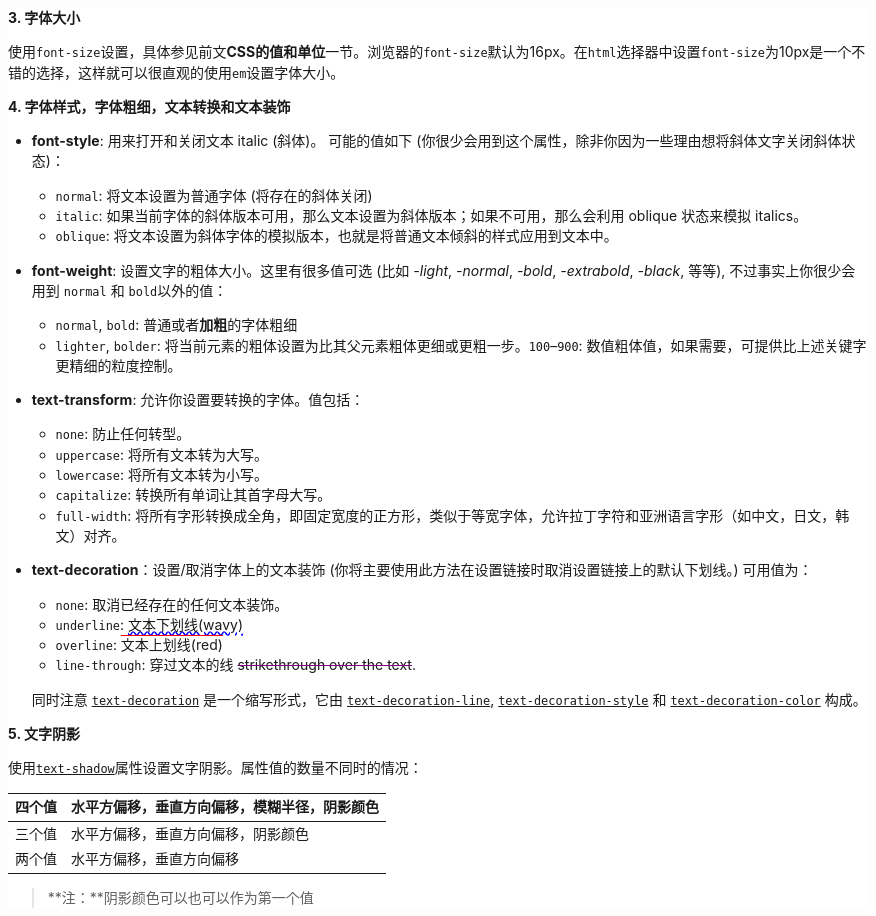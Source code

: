 

**3. 字体大小**

使用`font-size`设置，具体参见前文**CSS的值和单位**一节。浏览器的`font-size`默认为16px。在`html`选择器中设置`font-size`为10px是一个不错的选择，这样就可以很直观的使用`em`设置字体大小。	



**4. 字体样式，字体粗细，文本转换和文本装饰**

- **font-style**: 用来打开和关闭文本 italic (斜体)。 可能的值如下 (你很少会用到这个属性，除非你因为一些理由想将斜体文字关闭斜体状态)：

  - `normal`: 将文本设置为普通字体 (将存在的斜体关闭)
  - `italic`: 如果当前字体的斜体版本可用，那么文本设置为斜体版本；如果不可用，那么会利用 oblique 状态来模拟 italics。
  - `oblique`: 将文本设置为斜体字体的模拟版本，也就是将普通文本倾斜的样式应用到文本中。

- **font-weight**: 设置文字的粗体大小。这里有很多值可选 (比如 *-light*, *-normal*, *-bold*, *-extrabold*, *-black*, 等等), 不过事实上你很少会用到 `normal` 和 `bold`以外的值：

  - `normal`, `bold`: 普通或者**加粗**的字体粗细
  - `lighter`, `bolder`: 将当前元素的粗体设置为比其父元素粗体更细或更粗一步。`100`–`900`: 数值粗体值，如果需要，可提供比上述关键字更精细的粒度控制。

- **text-transform**: 允许你设置要转换的字体。值包括：

  - `none`: 防止任何转型。
  - `uppercase`: 将所有文本转为大写。
  - `lowercase`: 将所有文本转为小写。
  - `capitalize`: 转换所有单词让其首字母大写。
  - `full-width`: 将所有字形转换成全角，即固定宽度的正方形，类似于等宽字体，允许拉丁字符和亚洲语言字形（如中文，日文，韩文）对齐。

- **text-decoration**：设置/取消字体上的文本装饰 (你将主要使用此方法在设置链接时取消设置链接上的默认下划线。) 可用值为：

  - `none`: 取消已经存在的任何文本装饰。
  - `underline`: <span style="text-decoration: underline wavy blue">文本下划线(wavy)</span>
  - `overline`: <span style="text-decoration: overline red">文本上划线(red)</span>
  - `line-through`: 穿过文本的线 <span style="text-decoration: line-through purple">strikethrough over the text</span>.

  同时注意 [`text-decoration`](https://developer.mozilla.org/zh-CN/docs/Web/CSS/text-decoration) 是一个缩写形式，它由 [`text-decoration-line`](https://developer.mozilla.org/zh-CN/docs/Web/CSS/text-decoration-line), [`text-decoration-style`](https://developer.mozilla.org/zh-CN/docs/Web/CSS/text-decoration-style) 和 [`text-decoration-color`](https://developer.mozilla.org/zh-CN/docs/Web/CSS/text-decoration-color) 构成。



**5. 文字阴影**

使用[`text-shadow`](https://developer.mozilla.org/zh-CN/docs/Web/CSS/text-shadow)属性设置文字阴影。属性值的数量不同时的情况：

| 四个值 | 水平方偏移，垂直方向偏移，模糊半径，阴影颜色 |
| ------ | -------------------------------------------- |
| 三个值 | 水平方偏移，垂直方向偏移，阴影颜色           |
| 两个值 | 水平方偏移，垂直方向偏移                     |

> **注：**阴影颜色可以也可以作为第一个值

